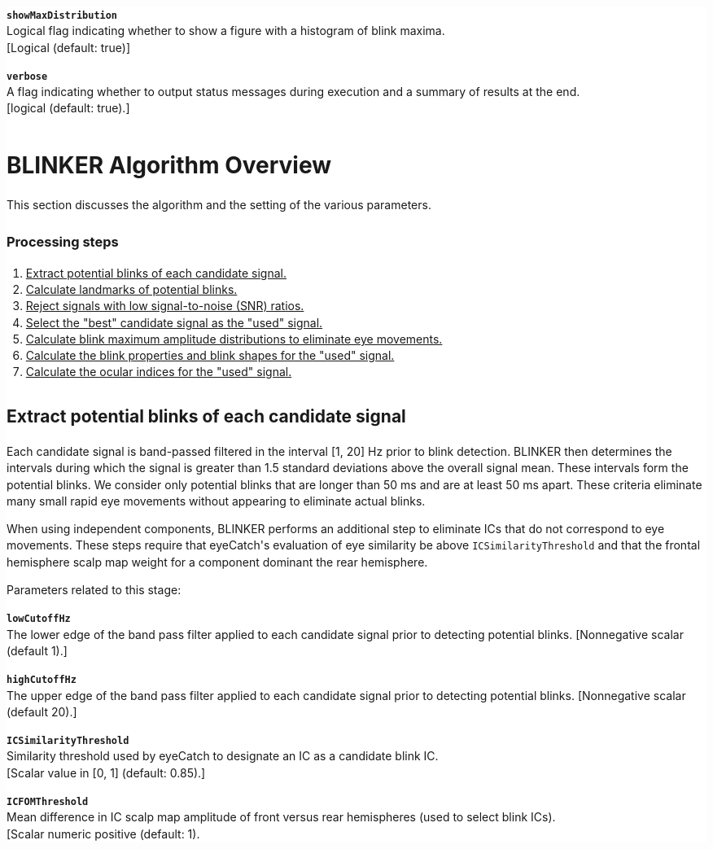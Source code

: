 **`showMaxDistribution`**  
Logical flag indicating whether to show a figure with a histogram of blink maxima.  
[Logical (default: true)]

**`verbose`**  
A flag indicating whether to output status messages during execution and a summary of results at the end.  
[logical (default: true).] 

# BLINKER Algorithm Overview
This section discusses the algorithm and the setting of the various parameters.

### Processing steps
1. [Extract potential blinks of each candidate signal.](#Extraction)
1. [Calculate landmarks of potential blinks.](#Landmarks)
1. [Reject signals with low signal-to-noise (SNR) ratios.](#SNR)
1. [Select the "best" candidate signal as the "used" signal.](#Used)
1. [Calculate blink maximum amplitude distributions to eliminate eye movements.](#Maxima)
1. [Calculate the blink properties and blink shapes for the "used" signal.](#Shapes)
1. [Calculate the ocular indices for the "used" signal.](#Stats)

## <a name="Extraction">Extract potential blinks of each candidate signal</a>
Each candidate signal is band-passed filtered in the interval [1, 20] Hz prior to blink detection. BLINKER then determines the intervals during which the signal is greater than 1.5 standard deviations above the overall signal mean. These intervals form the potential blinks. We consider only potential blinks that are longer than 50 ms and are at least 50 ms apart. These criteria eliminate many small rapid eye movements without appearing to eliminate actual blinks.  

When using independent components, BLINKER performs an additional step to eliminate ICs that do not correspond to eye movements. These steps require that eyeCatch's evaluation of eye similarity be above `ICSimilarityThreshold` and that the frontal hemisphere scalp map weight for a component dominant the rear hemisphere.

Parameters related to this stage:  

**`lowCutoffHz`**  
The lower edge of the band pass filter applied to each candidate signal prior to detecting potential blinks. 
[Nonnegative scalar (default 1).]

**`highCutoffHz`**  
The upper edge of the band pass filter applied to each candidate signal prior to detecting potential blinks. 
[Nonnegative scalar (default 20).]

**`ICSimilarityThreshold`**  
Similarity threshold used by eyeCatch to designate an IC as a candidate blink IC.  
[Scalar value in [0, 1] (default: 0.85).]

**`ICFOMThreshold`**  
Mean difference in IC scalp map amplitude of front versus rear hemispheres (used to select blink ICs).  
[Scalar numeric positive (default: 1).
